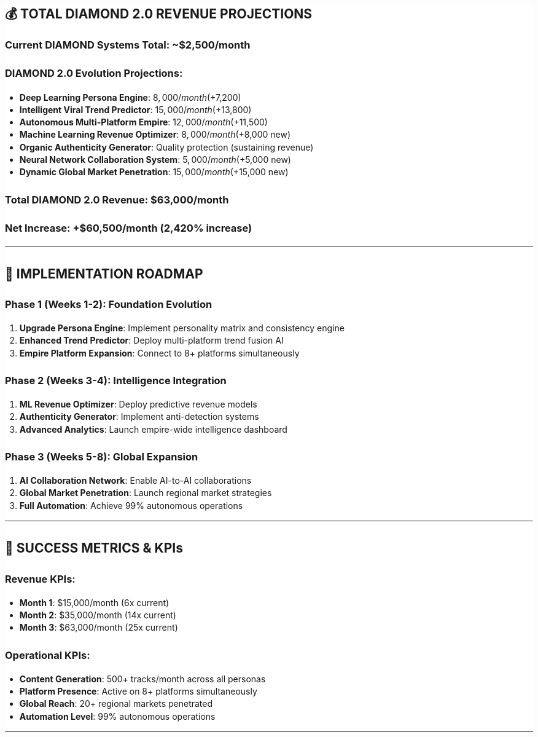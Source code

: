 
## 💰 **TOTAL DIAMOND 2.0 REVENUE PROJECTIONS**

### Current DIAMOND Systems Total: ~$2,500/month

### DIAMOND 2.0 Evolution Projections:
- **Deep Learning Persona Engine**: $8,000/month (+$7,200)
- **Intelligent Viral Trend Predictor**: $15,000/month (+$13,800) 
- **Autonomous Multi-Platform Empire**: $12,000/month (+$11,500)
- **Machine Learning Revenue Optimizer**: $8,000/month (+$8,000 new)
- **Organic Authenticity Generator**: Quality protection (sustaining revenue)
- **Neural Network Collaboration System**: $5,000/month (+$5,000 new)
- **Dynamic Global Market Penetration**: $15,000/month (+$15,000 new)

### **Total DIAMOND 2.0 Revenue: $63,000/month**
### **Net Increase: +$60,500/month (2,420% increase)**

---

## 🚀 **IMPLEMENTATION ROADMAP**

### Phase 1 (Weeks 1-2): Foundation Evolution
1. **Upgrade Persona Engine**: Implement personality matrix and consistency engine
2. **Enhanced Trend Predictor**: Deploy multi-platform trend fusion AI
3. **Empire Platform Expansion**: Connect to 8+ platforms simultaneously

### Phase 2 (Weeks 3-4): Intelligence Integration  
1. **ML Revenue Optimizer**: Deploy predictive revenue models
2. **Authenticity Generator**: Implement anti-detection systems
3. **Advanced Analytics**: Launch empire-wide intelligence dashboard

### Phase 3 (Weeks 5-8): Global Expansion
1. **AI Collaboration Network**: Enable AI-to-AI collaborations  
2. **Global Market Penetration**: Launch regional market strategies
3. **Full Automation**: Achieve 99% autonomous operations

---

## 🎯 **SUCCESS METRICS & KPIs**

### Revenue KPIs:
- **Month 1**: $15,000/month (6x current)
- **Month 2**: $35,000/month (14x current) 
- **Month 3**: $63,000/month (25x current)

### Operational KPIs:
- **Content Generation**: 500+ tracks/month across all personas
- **Platform Presence**: Active on 8+ platforms simultaneously
- **Global Reach**: 20+ regional markets penetrated
- **Automation Level**: 99% autonomous operations

---